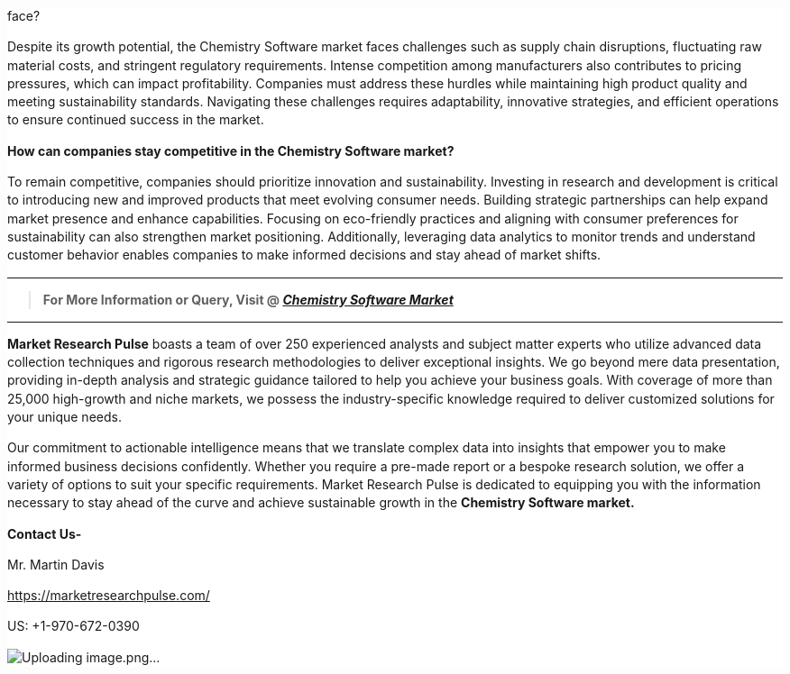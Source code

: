 face?</strong></p><p>Despite its growth potential, the Chemistry Software market faces challenges such as supply chain disruptions, fluctuating raw material costs, and stringent regulatory requirements. Intense competition among manufacturers also contributes to pricing pressures, which can impact profitability. Companies must address these hurdles while maintaining high product quality and meeting sustainability standards. Navigating these challenges requires adaptability, innovative strategies, and efficient operations to ensure continued success in the market.</p><p><strong>How can companies stay competitive in the Chemistry Software market?</strong></p><p>To remain competitive, companies should prioritize innovation and sustainability. Investing in research and development is critical to introducing new and improved products that meet evolving consumer needs. Building strategic partnerships can help expand market presence and enhance capabilities. Focusing on eco-friendly practices and aligning with consumer preferences for sustainability can also strengthen market positioning. Additionally, leveraging data analytics to monitor trends and understand customer behavior enables companies to make informed decisions and stay ahead of market shifts.</p><hr /><blockquote><p><strong>For More Information or Query, Visit @&nbsp;<em><a href="https://marketresearchpulse.com/report/87852/chemistry-software-market?utm_source=Linkedin&utm_medium=028">Chemistry Software Market</a></em></strong></p></blockquote><hr /><p><strong>Market Research Pulse</strong> boasts a team of over 250 experienced analysts and subject matter experts who utilize advanced data collection techniques and rigorous research methodologies to deliver exceptional insights. We go beyond mere data presentation, providing in-depth analysis and strategic guidance tailored to help you achieve your business goals. With coverage of more than 25,000 high-growth and niche markets, we possess the industry-specific knowledge required to deliver customized solutions for your unique needs.</p><p>Our commitment to actionable intelligence means that we translate complex data into insights that empower you to make informed business decisions confidently. Whether you require a pre-made report or a bespoke research solution, we offer a variety of options to suit your specific requirements. Market Research Pulse is dedicated to equipping you with the information necessary to stay ahead of the curve and achieve sustainable growth in the <strong>Chemistry Software market.</strong></p><p><strong>Contact Us-</strong></p><p>Mr. Martin Davis</p><p>https://marketresearchpulse.com/</p><p>US: +1-970-672-0390</p>
![Uploading image.png…]()
